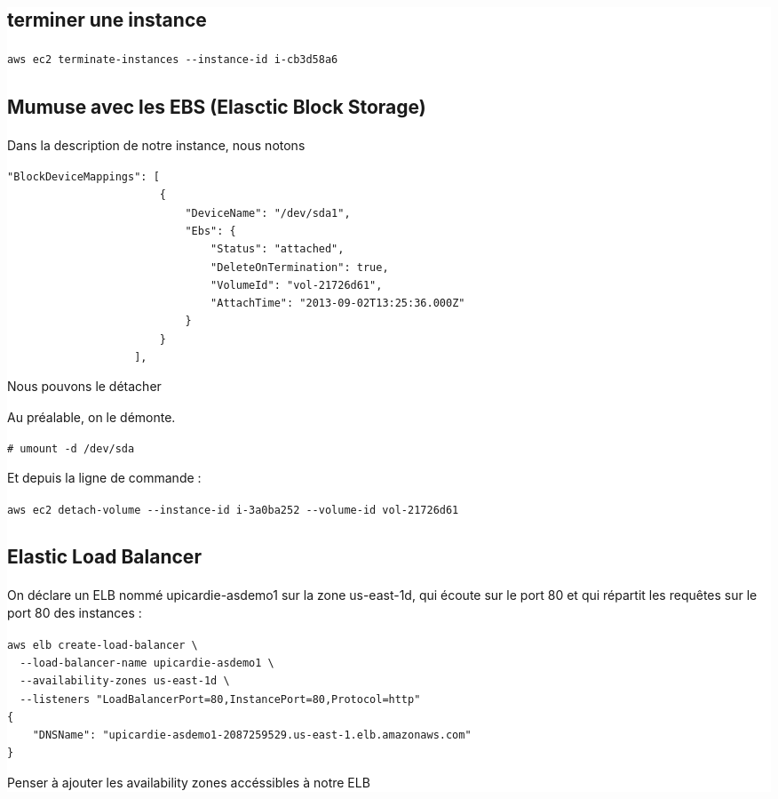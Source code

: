 ## terminer une instance

```
aws ec2 terminate-instances --instance-id i-cb3d58a6
```

## Mumuse avec les EBS (Elasctic Block Storage)

Dans la description de notre instance, nous notons

```
"BlockDeviceMappings": [
                        {
                            "DeviceName": "/dev/sda1",
                            "Ebs": {
                                "Status": "attached",
                                "DeleteOnTermination": true,
                                "VolumeId": "vol-21726d61",
                                "AttachTime": "2013-09-02T13:25:36.000Z"
                            }
                        }
                    ],
```

Nous pouvons le détacher

Au préalable, on le démonte.

```
# umount -d /dev/sda
```

Et depuis la ligne de commande :

```
aws ec2 detach-volume --instance-id i-3a0ba252 --volume-id vol-21726d61
```


## Elastic Load Balancer

On déclare un ELB nommé upicardie-asdemo1 sur la zone us-east-1d, qui écoute sur le port 80 et qui répartit les requêtes sur le port 80 des instances :

```
aws elb create-load-balancer \
  --load-balancer-name upicardie-asdemo1 \
  --availability-zones us-east-1d \
  --listeners "LoadBalancerPort=80,InstancePort=80,Protocol=http"
{
    "DNSName": "upicardie-asdemo1-2087259529.us-east-1.elb.amazonaws.com"
}
```


Penser à ajouter les availability zones accéssibles à notre ELB
